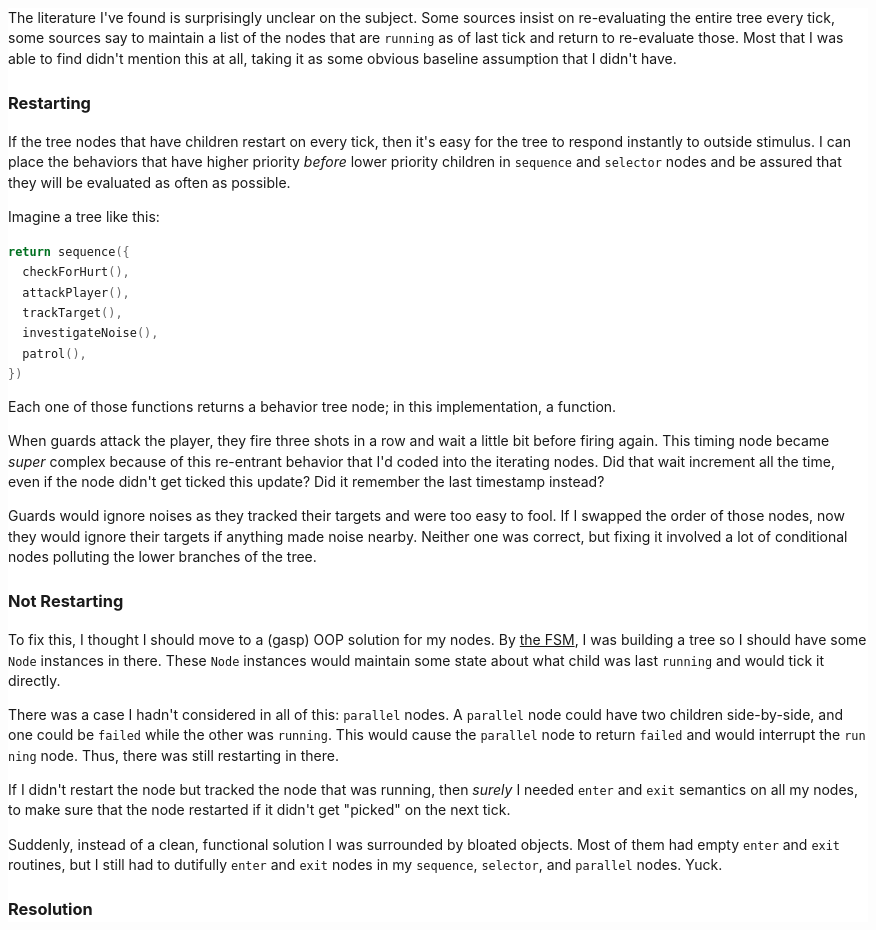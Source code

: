 The literature I've found is surprisingly unclear on the subject. Some sources insist on re-evaluating the entire tree every tick, some sources say to maintain a list of the nodes that are `running` as of last tick and return to re-evaluate those. Most that I was able to find didn't mention this at all, taking it as some obvious baseline assumption that I didn't have.

### Restarting

If the tree nodes that have children restart on every tick, then it's easy for the tree to respond instantly to outside stimulus. I can place the behaviors that have higher priority *before* lower priority children in `sequence` and `selector` nodes and be assured that they will be evaluated as often as possible.

Imagine a tree like this:

```lua
return sequence({
  checkForHurt(),
  attackPlayer(),
  trackTarget(),
  investigateNoise(),
  patrol(),
})
```

Each one of those functions returns a behavior tree node; in this implementation, a function.

When guards attack the player, they fire three shots in a row and wait a little bit before firing again. This timing node became *super* complex because of this re-entrant behavior that I'd coded into the iterating nodes. Did that wait increment all the time, even if the node didn't get ticked this update? Did it remember the last timestamp instead?

Guards would ignore noises as they tracked their targets and were too easy to fool. If I swapped the order of those nodes, now they would ignore their targets if anything made noise nearby. Neither one was correct, but fixing it involved a lot of conditional nodes polluting the lower branches of the tree.

### Not Restarting

To fix this, I thought I should move to a (gasp) OOP solution for my nodes. By [the FSM][fsm], I was building a tree so I should have some `Node` instances in there. These `Node` instances would maintain some state about what child was last `running` and would tick it directly.

There was a case I hadn't considered in all of this: `parallel` nodes. A `parallel` node could have two children side-by-side, and one could be `failed` while the other was `running`. This would cause the `parallel` node to return `failed` and would interrupt the `running` node. Thus, there was still restarting in there.

If I didn't restart the node but tracked the node that was running, then *surely* I needed `enter` and `exit` semantics on all my nodes, to make sure that the node restarted if it didn't get "picked" on the next tick.

Suddenly, instead of a clean, functional solution I was surrounded by bloated objects. Most of them had empty `enter` and `exit` routines, but I still had to dutifully `enter` and `exit` nodes in my `sequence`, `selector`, and `parallel` nodes. Yuck.

### Resolution


[grai]: /2019/03/21/gemini-rising-ai-introduction/
[lua-scripting]: /2019/03/22/gemini-rising-ai-lua-scripting/
[lsm]: https://github.com/kyleconroy/lua-state-machine
[statecharts]: https://statecharts.github.io
[gppstate]: https://gameprogrammingpatterns.com/state.html
[panda]: http://www.pandabehaviour.com/?page_id=23
[fsm]: https://www.venganza.org/
[btree-intro]: http://www.gamasutra.com/blogs/ChrisSimpson/20140717/221339/Behavior_trees_for_AI_How_they_work.php
[blackboard]: https://en.wikipedia.org/wiki/Blackboard_(design_pattern)
[memory-markers]: https://www.gamedev.net/articles/programming/artificial-intelligence/memory-markers-r4142/